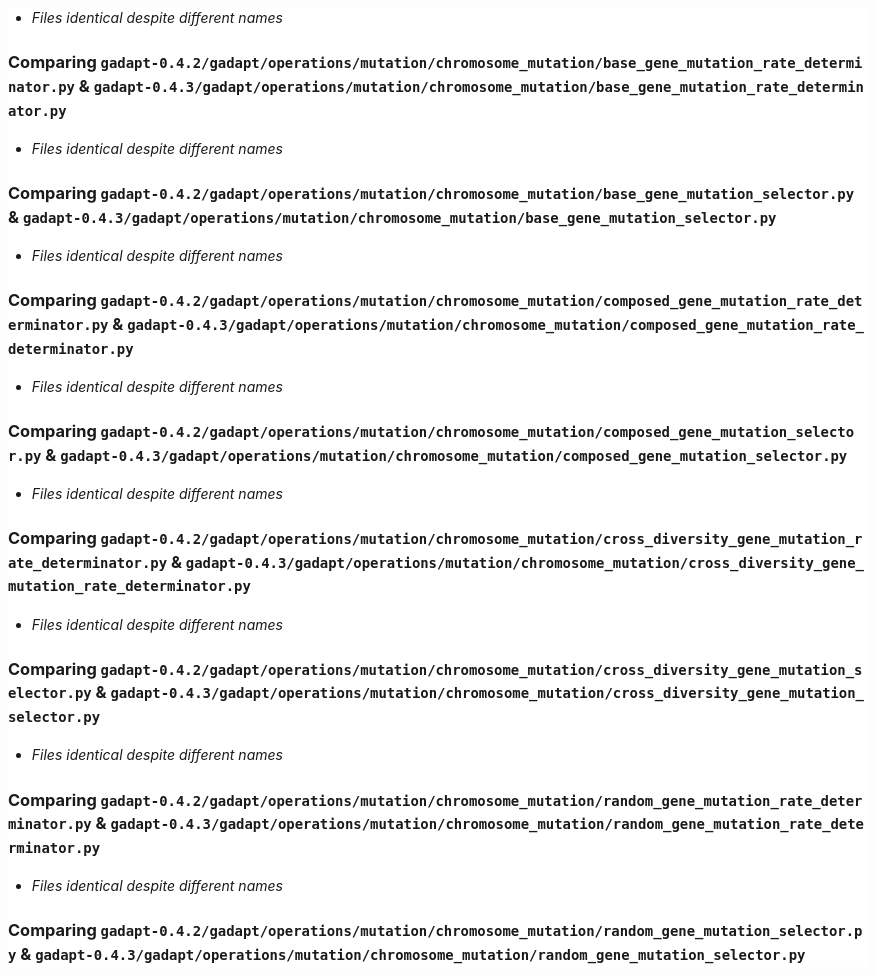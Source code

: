  * *Files identical despite different names*

### Comparing `gadapt-0.4.2/gadapt/operations/mutation/chromosome_mutation/base_gene_mutation_rate_determinator.py` & `gadapt-0.4.3/gadapt/operations/mutation/chromosome_mutation/base_gene_mutation_rate_determinator.py`

 * *Files identical despite different names*

### Comparing `gadapt-0.4.2/gadapt/operations/mutation/chromosome_mutation/base_gene_mutation_selector.py` & `gadapt-0.4.3/gadapt/operations/mutation/chromosome_mutation/base_gene_mutation_selector.py`

 * *Files identical despite different names*

### Comparing `gadapt-0.4.2/gadapt/operations/mutation/chromosome_mutation/composed_gene_mutation_rate_determinator.py` & `gadapt-0.4.3/gadapt/operations/mutation/chromosome_mutation/composed_gene_mutation_rate_determinator.py`

 * *Files identical despite different names*

### Comparing `gadapt-0.4.2/gadapt/operations/mutation/chromosome_mutation/composed_gene_mutation_selector.py` & `gadapt-0.4.3/gadapt/operations/mutation/chromosome_mutation/composed_gene_mutation_selector.py`

 * *Files identical despite different names*

### Comparing `gadapt-0.4.2/gadapt/operations/mutation/chromosome_mutation/cross_diversity_gene_mutation_rate_determinator.py` & `gadapt-0.4.3/gadapt/operations/mutation/chromosome_mutation/cross_diversity_gene_mutation_rate_determinator.py`

 * *Files identical despite different names*

### Comparing `gadapt-0.4.2/gadapt/operations/mutation/chromosome_mutation/cross_diversity_gene_mutation_selector.py` & `gadapt-0.4.3/gadapt/operations/mutation/chromosome_mutation/cross_diversity_gene_mutation_selector.py`

 * *Files identical despite different names*

### Comparing `gadapt-0.4.2/gadapt/operations/mutation/chromosome_mutation/random_gene_mutation_rate_determinator.py` & `gadapt-0.4.3/gadapt/operations/mutation/chromosome_mutation/random_gene_mutation_rate_determinator.py`

 * *Files identical despite different names*

### Comparing `gadapt-0.4.2/gadapt/operations/mutation/chromosome_mutation/random_gene_mutation_selector.py` & `gadapt-0.4.3/gadapt/operations/mutation/chromosome_mutation/random_gene_mutation_selector.py`
